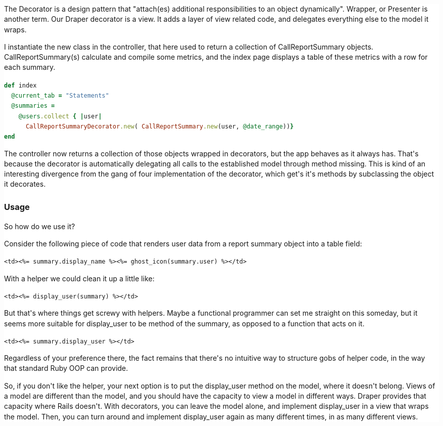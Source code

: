 The Decorator is a design pattern that "attach(es) additional responsibilities
to an object dynamically". Wrapper, or Presenter is another term. Our Draper
decorator is a view. It adds a layer of view related code, and delegates
everything else to the model it wraps.

I instantiate the new class in the controller, that here used to return a
collection of CallReportSummary objects. CallReportSummary(s) calculate and
compile some metrics, and the index page displays a table of these metrics
with a row for each summary.

```ruby
def index
  @current_tab = "Statements"
  @summaries =
    @users.collect { |user|
      CallReportSummaryDecorator.new( CallReportSummary.new(user, @date_range))}
end
```

The controller now returns a collection of those objects wrapped in
decorators, but the app behaves as it always has. That's because the decorator
is automatically delegating all calls to the established model through method
missing. This is kind of an interesting divergence from the gang of four
implementation of the decorator, which get's it's methods by subclassing the
object it decorates.

### Usage

So how do we use it?

Consider the following piece of code that renders user data from a report
summary object into a table field:

```erb
<td><%= summary.display_name %><%= ghost_icon(summary.user) %></td>
```

With a helper we could clean it up a little like:

```erb
<td><%= display_user(summary) %></td>
```

But that's where things get screwy with helpers. Maybe a functional programmer
can set me straight on this someday, but it seems more suitable for
display_user to be method of the summary, as opposed to a function that acts
on it.

```erb
<td><%= summary.display_user %></td>
```

Regardless of your preference there, the fact remains that there's no
intuitive way to structure gobs of helper code, in the way that standard Ruby
OOP can provide.

So, if you don't like the helper, your next option is to put the display_user
method on the model, where it doesn't belong. Views of a model are different
than the model, and you should have the capacity to view a model in different
ways. Draper provides that capacity where Rails doesn't. With decorators, you
can leave the model alone, and implement display_user in a view that wraps the
model. Then, you can turn around and implement display_user again as many
different times, in as many different views.
